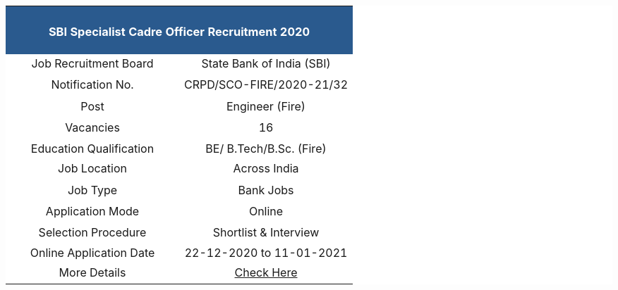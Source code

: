 <table style="border-collapse: collapse;"><tbody><tr style="height: 30px;"><td style="width: 100%; background-color: #2a5a8e; text-align: center; height: 30px;" colspan="2"><h3><strong><span style="color: #ffffff;">SBI Specialist Cadre Officer Recruitment 2020</span></strong></h3></td></tr><tr style="height: 25px;"><td style="width: 50%; text-align: center; height: 25px;"><span style="font-size: 12pt;">Job Recruitment Board</span></td><td style="width: 50%; text-align: center; height: 25px;"><span style="font-size: 12pt;">State Bank of India (SBI)</span></td></tr><tr style="height: 25px;"><td style="width: 50%; text-align: center; height: 25px;"><span style="font-size: 12pt;">Notification No.</span></td><td style="width: 50%; text-align: center; height: 25px;"><span style="font-size: 12pt;">CRPD/SCO-FIRE/2020-21/32</span></td></tr><tr style="height: 25px;"><td style="width: 50%; text-align: center; height: 25px;"><span style="font-size: 12pt;">Post</span></td><td style="width: 50%; text-align: center; height: 25px;"><span style="font-size: 12pt;">Engineer (Fire)</span></td></tr><tr style="height: 25px;"><td style="width: 50%; text-align: center; height: 25px;"><span style="font-size: 12pt;">Vacancies</span></td><td style="width: 50%; text-align: center; height: 25px;"><span style="font-size: 12pt;">16</span></td></tr><tr><td style="width: 50%; text-align: center;"><span style="font-size: 12pt;">Education Qualification</span></td><td style="width: 50%; text-align: center;"><span style="font-size: 12pt;">BE/ B.Tech/B.Sc. (Fire)</span></td></tr><tr style="height: 25px;"><td style="width: 50%; text-align: center; height: 25px;"><span style="font-size: 12pt;">Job Location</span></td><td style="width: 50%; text-align: center; height: 25px;"><span style="font-size: 12pt;">Across India</span></td></tr><tr style="height: 25px;"><td style="width: 50%; text-align: center; height: 25px;"><span style="font-size: 12pt;">Job Type</span></td><td style="width: 50%; text-align: center; height: 25px;"><span style="font-size: 12pt;">Bank Jobs</span></td></tr><tr style="height: 25px;"><td style="width: 50%; text-align: center; height: 25px;"><span style="font-size: 12pt;">Application Mode</span></td><td style="width: 50%; text-align: center; height: 25px;"><span style="font-size: 12pt;">Online</span></td></tr><tr><td style="width: 50%; text-align: center;"><span style="font-size: 12pt;">Selection Procedure</span></td><td style="width: 50%; text-align: center;"><span style="font-size: 12pt;">Shortlist &amp; Interview</span></td></tr><tr><td style="width: 50%; text-align: center;"><span style="font-size: 12pt;">Online Application Date</span></td><td style="width: 50%; text-align: center;"><span style="font-size: 12pt;">22-12-2020 to 11-01-2021</span></td></tr><tr><td style="width: 50%; text-align: center;"><span style="font-size: 12pt;">More Details</span></td><td style="width: 50%; text-align: center;"><span style="font-size: 12pt;"><a href="https://freegovtjobalert.in/sbi-engineer-recruitment/" target="_blank" rel="noopener">Check Here</a></span></td></tr></tbody></table>
